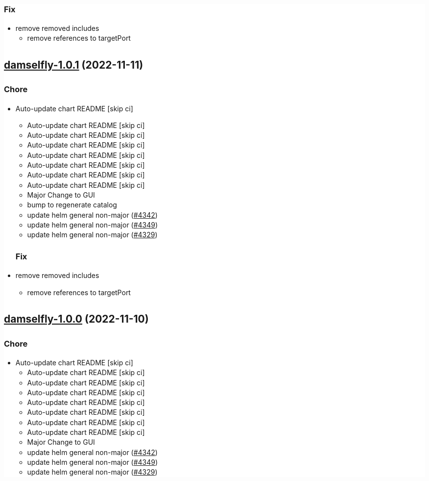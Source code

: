   ### Fix

- remove removed includes
  - remove references to targetPort
  
  


## [damselfly-1.0.1](https://github.com/truecharts/charts/compare/damselfly-0.0.34...damselfly-1.0.1) (2022-11-11)

### Chore

- Auto-update chart README [skip ci]
  - Auto-update chart README [skip ci]
  - Auto-update chart README [skip ci]
  - Auto-update chart README [skip ci]
  - Auto-update chart README [skip ci]
  - Auto-update chart README [skip ci]
  - Auto-update chart README [skip ci]
  - Auto-update chart README [skip ci]
  - Major Change to GUI
  - bump to regenerate catalog
  - update helm general non-major ([#4342](https://github.com/truecharts/charts/issues/4342))
  - update helm general non-major ([#4349](https://github.com/truecharts/charts/issues/4349))
  - update helm general non-major ([#4329](https://github.com/truecharts/charts/issues/4329))
  
  ### Fix

- remove removed includes
  - remove references to targetPort
  
  


## [damselfly-1.0.0](https://github.com/truecharts/charts/compare/damselfly-0.0.34...damselfly-1.0.0) (2022-11-10)

### Chore

- Auto-update chart README [skip ci]
  - Auto-update chart README [skip ci]
  - Auto-update chart README [skip ci]
  - Auto-update chart README [skip ci]
  - Auto-update chart README [skip ci]
  - Auto-update chart README [skip ci]
  - Auto-update chart README [skip ci]
  - Auto-update chart README [skip ci]
  - Major Change to GUI
  - update helm general non-major ([#4342](https://github.com/truecharts/charts/issues/4342))
  - update helm general non-major ([#4349](https://github.com/truecharts/charts/issues/4349))
  - update helm general non-major ([#4329](https://github.com/truecharts/charts/issues/4329))
  